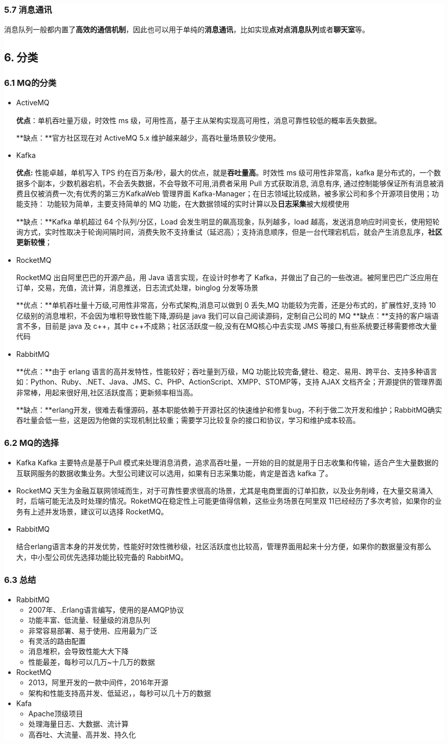 ### 5.7 消息通讯

消息队列一般都内置了**高效的通信机制**，因此也可以用于单纯的**消息通讯**，比如实现**点对点消息队列**或者**聊天室**等。

## 6. 分类

### 6.1 MQ的分类

- ActiveMQ

  **优点**：单机吞吐量万级，时效性 ms 级，可用性高，基于主从架构实现高可用性，消息可靠性较低的概率丢失数据。

  **缺点：**官方社区现在对 ActiveMQ 5.x 维护越来越少，高吞吐量场景较少使用。

- Kafka

  **优点:** 性能卓越，单机写入 TPS 约在百万条/秒，最大的优点，就是**吞吐量高**。时效性 ms 级可用性非常高，kafka 是分布式的，一个数据多个副本，少数机器宕机，不会丢失数据，不会导致不可用,消费者采用 Pull 方式获取消息, 消息有序, 通过控制能够保证所有消息被消费且仅被消费一次;有优秀的第三方KafkaWeb 管理界面 Kafka-Manager；在日志领域比较成熟，被多家公司和多个开源项目使用；功能支持： 功能较为简单，主要支持简单的 MQ 功能，在大数据领域的实时计算以及**日志采集**被大规模使用

   **缺点：**Kafka 单机超过 64 个队列/分区，Load 会发生明显的飙高现象，队列越多，load 越高，发送消息响应时间变长，使用短轮询方式，实时性取决于轮询间隔时间，消费失败不支持重试（延迟高）；支持消息顺序，但是一台代理宕机后，就会产生消息乱序，**社区更新较慢**；

- RocketMQ

  RocketMQ 出自阿里巴巴的开源产品，用 Java 语言实现，在设计时参考了 Kafka，并做出了自己的一些改进。被阿里巴巴广泛应用在订单，交易，充值，流计算，消息推送，日志流式处理，binglog 分发等场景

  **优点：**单机吞吐量十万级,可用性非常高，分布式架构,消息可以做到 0 丢失,MQ 功能较为完善，还是分布式的，扩展性好,支持 10 亿级别的消息堆积，不会因为堆积导致性能下降,源码是 java 我们可以自己阅读源码，定制自己公司的 MQ
   **缺点：**支持的客户端语言不多，目前是 java 及 c++，其中 c++不成熟；社区活跃度一般,没有在MQ核心中去实现 JMS 等接口,有些系统要迁移需要修改大量代码

- RabbitMQ

  **优点：**由于 erlang 语言的高并发特性，性能较好；吞吐量到万级，MQ 功能比较完备,健壮、稳定、易用、跨平台、支持多种语言 如：Python、Ruby、.NET、Java、JMS、C、PHP、ActionScript、XMPP、STOMP等，支持 AJAX 文档齐全；开源提供的管理界面非常棒，用起来很好用,社区活跃度高；更新频率相当高。

  **缺点：**erlang开发，很难去看懂源码，基本职能依赖于开源社区的快速维护和修复bug，不利于做二次开发和维护；RabbitMQ确实吞吐量会低一些，这是因为他做的实现机制比较重；需要学习比较复杂的接口和协议，学习和维护成本较高。

### 6.2 MQ的选择

- Kafka
  Kafka 主要特点是基于Pull 模式来处理消息消费，追求高吞吐量，一开始的目的就是用于日志收集和传输，适合产生大量数据的互联网服务的数据收集业务。大型公司建议可以选用，如果有日志采集功能，肯定是首选 kafka 了。

- RocketMQ
  天生为金融互联网领域而生，对于可靠性要求很高的场景，尤其是电商里面的订单扣款，以及业务削峰，在大量交易涌入时，后端可能无法及时处理的情况。RoketMQ在稳定性上可能更值得信赖，这些业务场景在阿里双 11已经经历了多次考验，如果你的业务有上述并发场景，建议可以选择 RocketMQ。

- RabbitMQ 

  结合erlang语言本身的并发优势，性能好时效性微秒级，社区活跃度也比较高，管理界面用起来十分方便，如果你的数据量没有那么大，中小型公司优先选择功能比较完备的 RabbitMQ。

### 6.3 总结

- RabbitMQ
  - 2007年、.Erlang语言编写，使用的是AMQP协议
  - 功能丰富、低流量、轻量级的消息队列
  - 非常容易部署、易于使用、应用最为广泛
  - 有灵活的路由配置
  - 消息堆积，会导致性能大大下降
  - 性能最差，每秒可以几万~十几万的数据
- RocketMQ
  - 2013，阿里开发的一款中间件，2016年开源
  - 架构和性能支持高并发、低延迟，，每秒可以几十万的数据
- Kafa
  - Apache顶级项目
  - 处理海量日志、大数据、流计算
  - 高吞吐、大流量、高并发、持久化